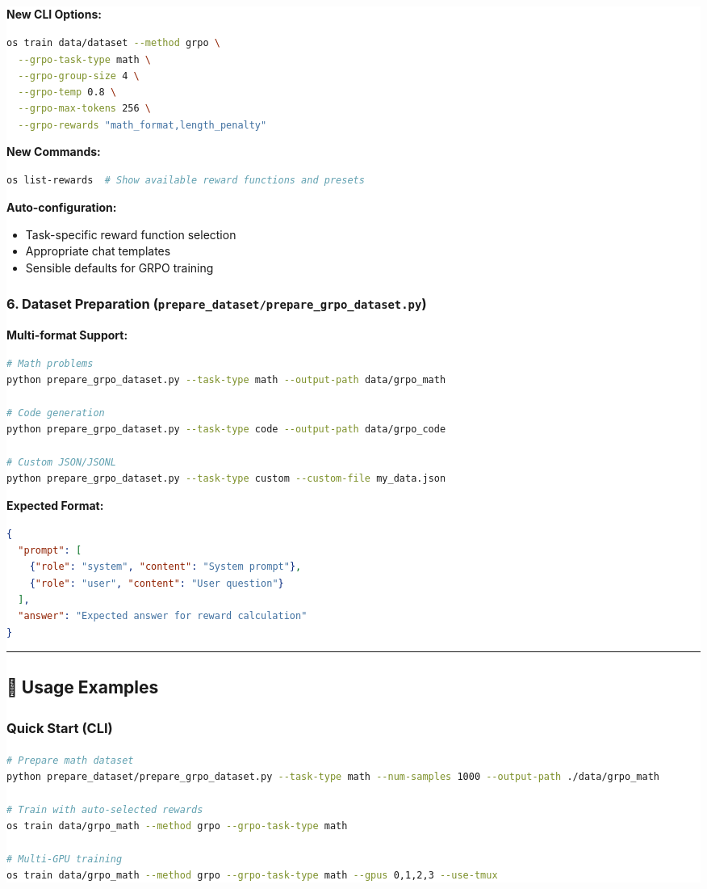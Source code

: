 **New CLI Options:**
```bash
os train data/dataset --method grpo \
  --grpo-task-type math \
  --grpo-group-size 4 \
  --grpo-temp 0.8 \
  --grpo-max-tokens 256 \
  --grpo-rewards "math_format,length_penalty"
```

**New Commands:**
```bash
os list-rewards  # Show available reward functions and presets
```

**Auto-configuration:**
- Task-specific reward function selection
- Appropriate chat templates
- Sensible defaults for GRPO training

### 6. **Dataset Preparation** (`prepare_dataset/prepare_grpo_dataset.py`)

**Multi-format Support:**
```bash
# Math problems
python prepare_grpo_dataset.py --task-type math --output-path data/grpo_math

# Code generation  
python prepare_grpo_dataset.py --task-type code --output-path data/grpo_code

# Custom JSON/JSONL
python prepare_grpo_dataset.py --task-type custom --custom-file my_data.json
```

**Expected Format:**
```json
{
  "prompt": [
    {"role": "system", "content": "System prompt"},
    {"role": "user", "content": "User question"}
  ],
  "answer": "Expected answer for reward calculation"
}
```

---

## 🚀 **Usage Examples**

### **Quick Start (CLI)**
```bash
# Prepare math dataset
python prepare_dataset/prepare_grpo_dataset.py --task-type math --num-samples 1000 --output-path ./data/grpo_math

# Train with auto-selected rewards
os train data/grpo_math --method grpo --grpo-task-type math

# Multi-GPU training
os train data/grpo_math --method grpo --grpo-task-type math --gpus 0,1,2,3 --use-tmux
```
